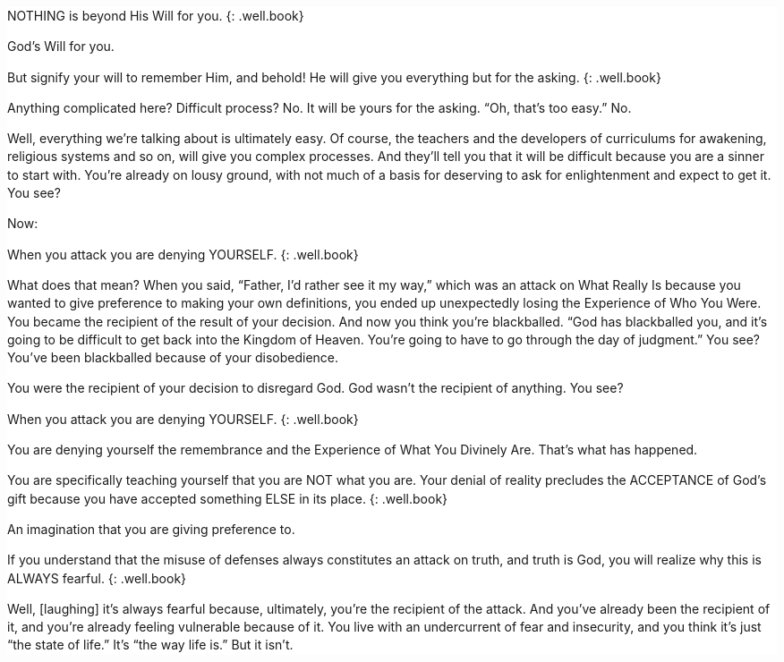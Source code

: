 NOTHING is beyond His Will for you.
{: .well.book}

God&rsquo;s Will for you.

But signify your will to remember Him, and behold! He will give you
everything but for the asking.
{: .well.book}

Anything complicated here? Difficult process? No. It will be yours for
the asking. &ldquo;Oh, that&rsquo;s too easy.&rdquo; No.

Well, everything we&rsquo;re talking about is ultimately easy. Of
course, the teachers and the developers of curriculums for awakening,
religious systems and so on, will give you complex processes. And
they&rsquo;ll tell you that it will be difficult because you are a
sinner to start with. You&rsquo;re already on lousy ground, with not
much of a basis for deserving to ask for enlightenment and expect to get
it. You see?

Now:

When you attack you are denying YOURSELF.
{: .well.book}

What does that mean? When you said, &ldquo;Father, I&rsquo;d rather see
it my way,&rdquo; which was an attack on What Really Is because you
wanted to give preference to making your own definitions, you ended up
unexpectedly losing the Experience of Who You Were. You became the
recipient of the result of your decision. And now you think you&rsquo;re
blackballed. &ldquo;God has blackballed you, and it&rsquo;s going to be
difficult to get back into the Kingdom of Heaven. You&rsquo;re going to
have to go through the day of judgment.&rdquo; You see? You&rsquo;ve
been blackballed because of your disobedience.

You were the recipient of your decision to disregard God. God
wasn&rsquo;t the recipient of anything. You see?

When you attack you are denying YOURSELF.
{: .well.book}

You are denying yourself the remembrance and the Experience of What You
Divinely Are. That&rsquo;s what has happened.

You are specifically teaching yourself that you are NOT what you are.
Your denial of reality precludes the ACCEPTANCE of God&rsquo;s gift
because you have accepted something ELSE in its place.
{: .well.book}

An imagination that you are giving preference to.

If you understand that the misuse of defenses always constitutes an
attack on truth, and truth is God, you will realize why this is ALWAYS
fearful.
{: .well.book}

Well, [laughing] it&rsquo;s always fearful because, ultimately,
you&rsquo;re the recipient of the attack. And you&rsquo;ve already been
the recipient of it, and you&rsquo;re already feeling vulnerable because
of it. You live with an undercurrent of fear and insecurity, and you
think it&rsquo;s just &ldquo;the state of life.&rdquo; It&rsquo;s
&ldquo;the way life is.&rdquo; But it isn&rsquo;t.


[^1]: T9.8 The Decision to Forget